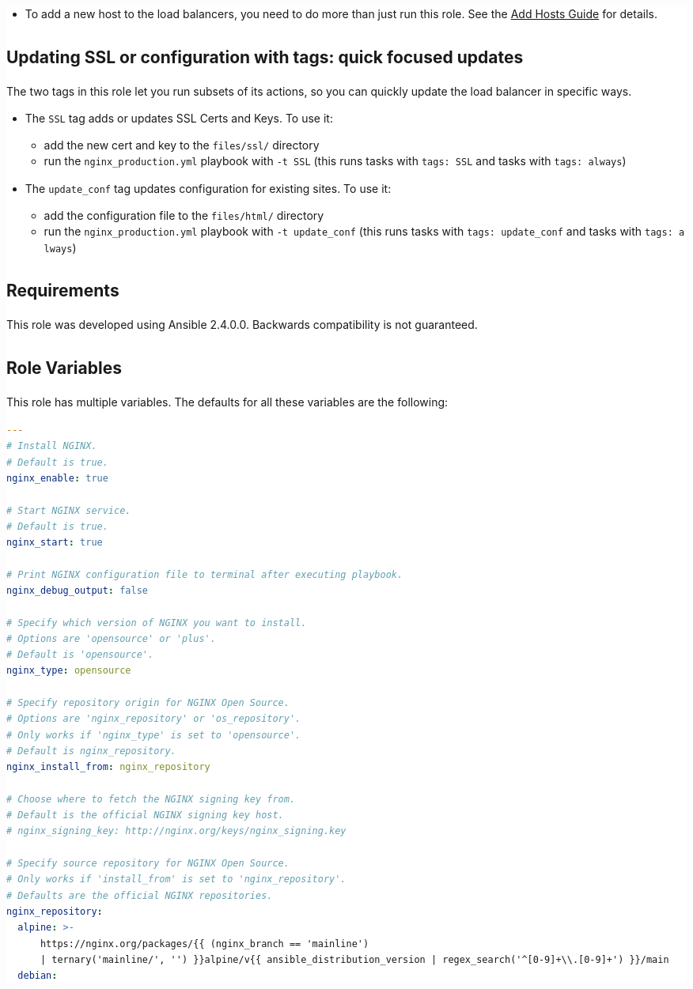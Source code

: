 * To add a new host to the load balancers, you need to do more than just run this role. See the [Add Hosts Guide](ADDHOSTS.md) for details.

Updating SSL or configuration with tags: quick focused updates
--------------------------------------------------------------

The two tags in this role let you run subsets of its actions, so you can quickly update the load balancer in specific ways.

  * The `SSL` tag adds or updates SSL Certs and Keys. To use it:
    - add the new cert and key to the `files/ssl/` directory
    - run the `nginx_production.yml` playbook with `-t SSL` (this runs tasks with `tags: SSL` and tasks with `tags: always`)

  * The `update_conf` tag updates configuration for existing sites. To use it:
    - add the configuration file to the `files/html/` directory
    - run the `nginx_production.yml` playbook with `-t update_conf` (this runs tasks with `tags: update_conf` and tasks with `tags: always`)


Requirements
------------

This role was developed using Ansible 2.4.0.0. Backwards compatibility is not guaranteed.


Role Variables
--------------

This role has multiple variables. The defaults for all these variables are the following:

```yaml
---
# Install NGINX.
# Default is true.
nginx_enable: true

# Start NGINX service.
# Default is true.
nginx_start: true

# Print NGINX configuration file to terminal after executing playbook.
nginx_debug_output: false

# Specify which version of NGINX you want to install.
# Options are 'opensource' or 'plus'.
# Default is 'opensource'.
nginx_type: opensource

# Specify repository origin for NGINX Open Source.
# Options are 'nginx_repository' or 'os_repository'.
# Only works if 'nginx_type' is set to 'opensource'.
# Default is nginx_repository.
nginx_install_from: nginx_repository

# Choose where to fetch the NGINX signing key from.
# Default is the official NGINX signing key host.
# nginx_signing_key: http://nginx.org/keys/nginx_signing.key

# Specify source repository for NGINX Open Source.
# Only works if 'install_from' is set to 'nginx_repository'.
# Defaults are the official NGINX repositories.
nginx_repository:
  alpine: >-
      https://nginx.org/packages/{{ (nginx_branch == 'mainline')
      | ternary('mainline/', '') }}alpine/v{{ ansible_distribution_version | regex_search('^[0-9]+\\.[0-9]+') }}/main
  debian:
```